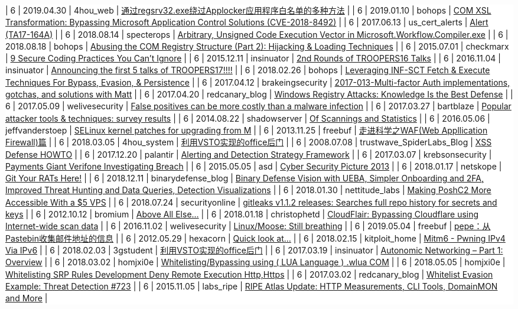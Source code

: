| 6 | 2019.04.30 | 4hou_web | [通过regsrv32.exe绕过Applocker应用程序白名单的多种方法](https://www.4hou.com/web/17354.html) |
| 6 | 2019.01.10 | bohops | [COM XSL Transformation: Bypassing Microsoft Application Control Solutions (CVE-2018-8492)](https://bohops.com/2019/01/10/com-xsl-transformation-bypassing-microsoft-application-control-solutions-cve-2018-8492/) |
| 6 | 2017.06.13 | us_cert_alerts | [Alert (TA17-164A)](https://www.us-cert.gov/ncas/alerts/TA17-164A) |
| 6 | 2018.08.14 | specterops | [Arbitrary, Unsigned Code Execution Vector in Microsoft.Workflow.Compiler.exe](https://medium.com/p/3d9294bc5efb) |
| 6 | 2018.08.18 | bohops | [Abusing the COM Registry Structure (Part 2): Hijacking & Loading Techniques](https://bohops.com/2018/08/18/abusing-the-com-registry-structure-part-2-loading-techniques-for-evasion-and-persistence/) |
| 6 | 2015.07.01 | checkmarx | [9 Secure Coding Practices You Can’t Ignore](https://www.checkmarx.com/2015/07/01/9-secure-coding-practices-you-cant-ignore/) |
| 6 | 2015.12.11 | insinuator | [2nd Rounds of TROOPERS16 Talks](https://insinuator.net/2015/12/2nd-rounds-of-troopers16-talks/) |
| 6 | 2016.11.04 | insinuator | [Announcing the first 5 talks of TROOPERS17!!!!](https://insinuator.net/2016/11/announcing-the-first-5-talks-of-troopers17/) |
| 6 | 2018.02.26 | bohops | [Leveraging INF-SCT Fetch & Execute Techniques For Bypass, Evasion, & Persistence](https://bohops.com/2018/02/26/leveraging-inf-sct-fetch-execute-techniques-for-bypass-evasion-persistence/) |
| 6 | 2017.04.12 | brakeingsecurity | [2017-013-Multi-factor Auth implementations, gotchas, and solutions with Matt](http://brakeingsecurity.blogspot.com/2017/04/2017-013-multi-factor-auth.html) |
| 6 | 2017.04.20 | redcanary_blog | [Windows Registry Attacks: Knowledge Is the Best Defense](https://redcanary.com/blog/windows-registry-attacks-threat-detection/) |
| 6 | 2017.05.09 | welivesecurity | [False positives can be more costly than a malware infection](https://www.welivesecurity.com/2017/05/09/false-positives-can-costly-malware-infection/) |
| 6 | 2017.03.27 | bartblaze | [Popular attacker tools & techniques: survey results](https://bartblaze.blogspot.com/2017/03/popular-attacker-tools-techniques.html) |
| 6 | 2014.08.22 | shadowserver | [Of Scannings and Statistics](http://blog.shadowserver.org/2014/08/22/of-scannings-and-statistics/) |
| 6 | 2016.05.06 | jeffvanderstoep | [SELinux kernel patches for upgrading from M](http://jeffvanderstoep.blogspot.com/2016/05/selinux-kernel-patches-for-android-n.html) |
| 6 | 2013.11.25 | freebuf | [走进科学之WAF(Web Appllication Firewall)篇](http://www.freebuf.com/articles/web/18084.html) |
| 6 | 2018.03.05 | 4hou_system | [利用VSTO实现的office后门](http://www.4hou.com/system/10257.html) |
| 6 | 2008.07.08 | trustwave_SpiderLabs_Blog | [XSS Defense HOWTO](https://www.trustwave.com/Resources/SpiderLabs-Blog/XSS-Defense-HOWTO/) |
| 6 | 2017.12.20 | palantir | [Alerting and Detection Strategy Framework](https://medium.com/p/52dc33722df2) |
| 6 | 2017.03.07 | krebsonsecurity | [Payments Giant Verifone Investigating Breach](https://krebsonsecurity.com/2017/03/payments-giant-verifone-investigating-breach/) |
| 6 | 2015.05.05 | asd | [Cyber Security Picture 2013](https://asd.gov.au/publications/protect/cyber-security-picture-2013.htm) |
| 6 | 2018.01.17 | netskope | [Git Your RATs Here!](https://www.netskope.com/blog/git-your-rats-here/) |
| 6 | 2018.12.11 | binarydefense_blog | [Binary Defense Vision with UEBA, Simpler Onboarding and 2FA, Improved Threat Hunting and Data Queries, Detection Visualizations](https://blog.binarydefense.com/vision-ueba-onboarding-2fa-threat-hunting-visualization) |
| 6 | 2018.01.30 | nettitude_labs | [Making PoshC2 More Accessible With a $5 VPS](https://labs.nettitude.com/blog/making-poshc2-more-accessible-with-a-5-vps/) |
| 6 | 2018.07.24 | securityonline | [gitleaks v1.1.2 releases: Searches full repo history for secrets and keys](https://securityonline.info/gitleaks/) |
| 6 | 2012.10.12 | bromium | [Above All Else…](https://blogs.bromium.com/above-all-else/) |
| 6 | 2018.01.18 | christophetd | [CloudFlair: Bypassing Cloudflare using Internet-wide scan data](https://blog.christophetd.fr/bypassing-cloudflare-using-internet-wide-scan-data/) |
| 6 | 2016.11.02 | welivesecurity | [Linux/Moose: Still breathing](https://www.welivesecurity.com/2016/11/02/linuxmoose-still-breathing/) |
| 6 | 2019.05.04 | freebuf | [pepe：从Pastebin收集邮件地址的信息](https://www.freebuf.com/sectool/202184.html) |
| 6 | 2012.05.29 | hexacorn | [Quick look at…](http://www.hexacorn.com/blog/2012/05/29/quick-look-at/) |
| 6 | 2018.02.15 | kitploit_home | [Mitm6 - Pwning IPv4 Via IPv6](https://www.kitploit.com/2018/02/mitm6-pwning-ipv4-via-ipv6.html) |
| 6 | 2018.02.03 | 3gstudent | [利用VSTO实现的office后门](https://3gstudent.github.io/3gstudent.github.io/%E5%88%A9%E7%94%A8VSTO%E5%AE%9E%E7%8E%B0%E7%9A%84office%E5%90%8E%E9%97%A8/) |
| 6 | 2017.03.19 | insinuator | [Autonomic Networking – Part 1: Overview](https://insinuator.net/2017/03/autonomic-network-overview/) |
| 6 | 2018.03.02 | homjxi0e | [Whitelisting/Bypassing using ( LUA Language ) .wlua COM](https://homjxi0e.wordpress.com/2018/03/02/whitelisting-bypassing-using-lua-lanuage-wlua-com/) |
| 6 | 2018.05.05 | homjxi0e | [Whitelisting SRP Rules Development Deny Remote Execution Http,Https](https://homjxi0e.wordpress.com/2018/05/05/whitelisting-srp-rules-development-deny-remote-execution-httphttps/) |
| 6 | 2017.03.02 | redcanary_blog | [Whitelist Evasion Example: Threat Detection #723](https://redcanary.com/blog/whitelist-evasion-example-threat-detection-723/) |
| 6 | 2015.11.05 | labs_ripe | [RIPE Atlas Update: HTTP Measurements, CLI Tools, DomainMON and More](https://labs.ripe.net/Members/kistel/ripe-atlas-update-http-measurements-cli-tools-domainmon-and-more) |